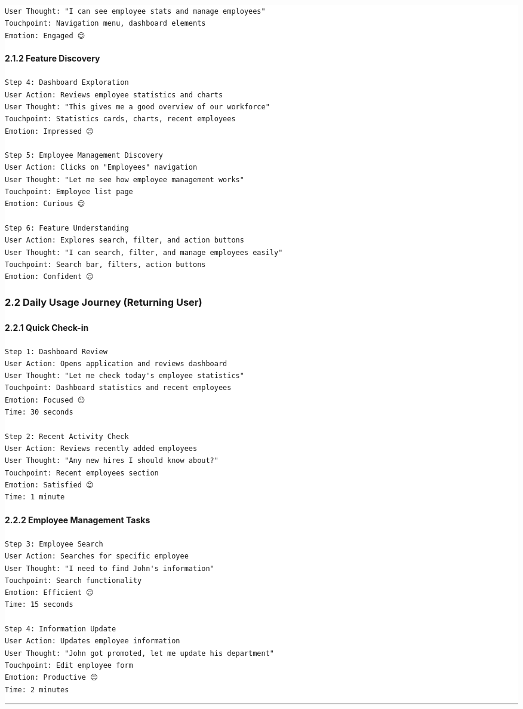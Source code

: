 ```
User Thought: "I can see employee stats and manage employees"
Touchpoint: Navigation menu, dashboard elements
Emotion: Engaged 😊
```

#### 2.1.2 Feature Discovery
```
Step 4: Dashboard Exploration
User Action: Reviews employee statistics and charts
User Thought: "This gives me a good overview of our workforce"
Touchpoint: Statistics cards, charts, recent employees
Emotion: Impressed 😊

Step 5: Employee Management Discovery
User Action: Clicks on "Employees" navigation
User Thought: "Let me see how employee management works"
Touchpoint: Employee list page
Emotion: Curious 😊

Step 6: Feature Understanding
User Action: Explores search, filter, and action buttons
User Thought: "I can search, filter, and manage employees easily"
Touchpoint: Search bar, filters, action buttons
Emotion: Confident 😊
```

### 2.2 Daily Usage Journey (Returning User)

#### 2.2.1 Quick Check-in
```
Step 1: Dashboard Review
User Action: Opens application and reviews dashboard
User Thought: "Let me check today's employee statistics"
Touchpoint: Dashboard statistics and recent employees
Emotion: Focused 😐
Time: 30 seconds

Step 2: Recent Activity Check
User Action: Reviews recently added employees
User Thought: "Any new hires I should know about?"
Touchpoint: Recent employees section
Emotion: Satisfied 😊
Time: 1 minute
```

#### 2.2.2 Employee Management Tasks
```
Step 3: Employee Search
User Action: Searches for specific employee
User Thought: "I need to find John's information"
Touchpoint: Search functionality
Emotion: Efficient 😊
Time: 15 seconds

Step 4: Information Update
User Action: Updates employee information
User Thought: "John got promoted, let me update his department"
Touchpoint: Edit employee form
Emotion: Productive 😊
Time: 2 minutes
```

---